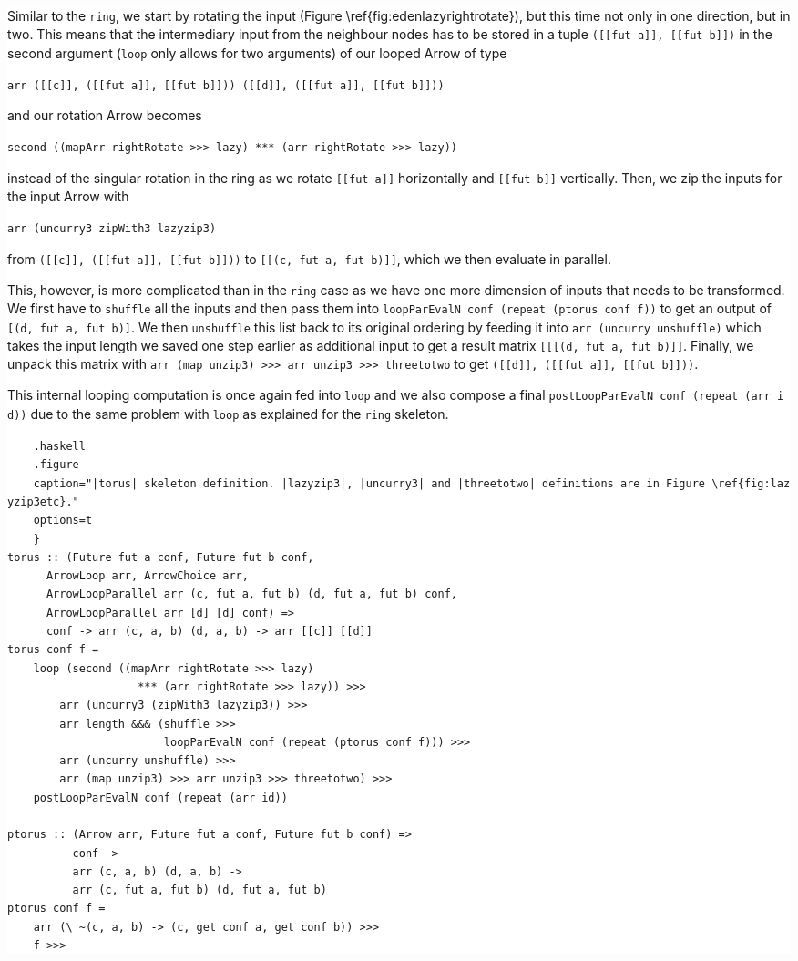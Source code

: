 Similar to the `ring`, we start by rotating the input
(Figure \ref{fig:edenlazyrightrotate}), but this time not only in one direction,
but in two. This means that the intermediary input from the neighbour nodes has to
be stored in a tuple `([[fut a]], [[fut b]])` in the second argument
(`loop` only allows for two arguments) of our looped Arrow of type

~~~~{.haskell}
arr ([[c]], ([[fut a]], [[fut b]])) ([[d]], ([[fut a]], [[fut b]])) 
~~~~

and our rotation Arrow becomes

~~~~ {.haskell}
second ((mapArr rightRotate >>> lazy) *** (arr rightRotate >>> lazy))
~~~~

instead of the singular rotation in the ring as we rotate `[[fut a]]` horizontally
and `[[fut b]]` vertically. Then, we zip the inputs for the input Arrow with

~~~~ {.haskell}
arr (uncurry3 zipWith3 lazyzip3)
~~~~

from `([[c]], ([[fut a]], [[fut b]]))` to `[[(c, fut a, fut b)]]`, which we then
evaluate in parallel.

This, however, is more complicated than in the `ring` case as we have one more
dimension of inputs that needs to be transformed. We first have to `shuffle` all
the inputs and then pass them into `loopParEvalN conf (repeat (ptorus conf f))` to
get an output of `[(d, fut a, fut b)]`. We then `unshuffle` this list back to
its original ordering by feeding it into `arr (uncurry unshuffle)` which
takes the input length we saved one step earlier as additional input to get a
result matrix `[[[(d, fut a, fut b)]]`. Finally, we unpack this matrix
 with `arr (map unzip3) >>> arr unzip3 >>> threetotwo` to get
 `([[d]], ([[fut a]], [[fut b]]))`.

This internal looping computation is once again fed into `loop` and we
also compose a final `postLoopParEvalN conf (repeat (arr id))` due to the same
problem with `loop` as explained for the `ring` skeleton. 

~~~~ {#fig:torus
    .haskell
    .figure
    caption="|torus| skeleton definition. |lazyzip3|, |uncurry3| and |threetotwo| definitions are in Figure \ref{fig:lazyzip3etc}."
    options=t
    }
torus :: (Future fut a conf, Future fut b conf,
      ArrowLoop arr, ArrowChoice arr,
      ArrowLoopParallel arr (c, fut a, fut b) (d, fut a, fut b) conf,
      ArrowLoopParallel arr [d] [d] conf) =>
      conf -> arr (c, a, b) (d, a, b) -> arr [[c]] [[d]]
torus conf f =
    loop (second ((mapArr rightRotate >>> lazy) 
                    *** (arr rightRotate >>> lazy)) >>>
        arr (uncurry3 (zipWith3 lazyzip3)) >>>
        arr length &&& (shuffle >>> 
                        loopParEvalN conf (repeat (ptorus conf f))) >>>
        arr (uncurry unshuffle) >>>
        arr (map unzip3) >>> arr unzip3 >>> threetotwo) >>>
    postLoopParEvalN conf (repeat (arr id))

ptorus :: (Arrow arr, Future fut a conf, Future fut b conf) =>
          conf ->
          arr (c, a, b) (d, a, b) ->
          arr (c, fut a, fut b) (d, fut a, fut b)
ptorus conf f =
	arr (\ ~(c, a, b) -> (c, get conf a, get conf b)) >>>
	f >>>
~~~~